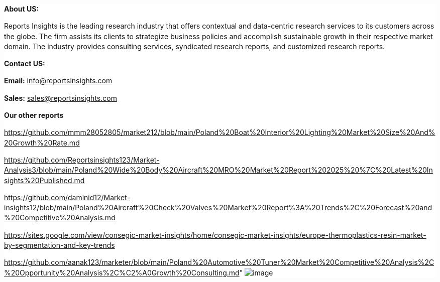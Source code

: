 <strong><strong>About US</strong>:</strong>

Reports Insights is the leading research industry that offers contextual and data-centric research services to its customers across the globe. The firm assists its clients to strategize business policies and accomplish sustainable growth in their respective market domain. The industry provides consulting services, syndicated research reports, and customized research reports.

<strong>Contact US:</strong>

<p class=""""><b>Email:</b> <a href=mailto:info@reportsinsights.com>info@reportsinsights.com</a></p>
<p class=""""><b>Sales:</b> <a href=mailto:sales@reportsinsights.com>sales@reportsinsights.com</a></p>

<strong>Our other reports</strong>

<a href=https://github.com/mmm28052805/market212/blob/main/Poland%20Boat%20Interior%20Lighting%20Market%20Size%20And%20Growth%20Rate.md>https://github.com/mmm28052805/market212/blob/main/Poland%20Boat%20Interior%20Lighting%20Market%20Size%20And%20Growth%20Rate.md</a>

<a href=https://github.com/Reportsinsights123/Market-Analysis3/blob/main/Poland%20Wide%20Body%20Aircraft%20MRO%20Market%20Report%202025%20%7C%20Latest%20Insights%20Published.md>https://github.com/Reportsinsights123/Market-Analysis3/blob/main/Poland%20Wide%20Body%20Aircraft%20MRO%20Market%20Report%202025%20%7C%20Latest%20Insights%20Published.md</a>

<a href=https://github.com/daminid12/Market-insights12/blob/main/Poland%20Aircraft%20Check%20Valves%20Market%20Report%3A%20Trends%2C%20Forecast%20and%20Competitive%20Analysis.md>https://github.com/daminid12/Market-insights12/blob/main/Poland%20Aircraft%20Check%20Valves%20Market%20Report%3A%20Trends%2C%20Forecast%20and%20Competitive%20Analysis.md</a>

<a href=https://sites.google.com/view/consegic-market-insights/home/consegic-market-insights/europe-thermoplastics-resin-market-by-segmentation-and-key-trends>https://sites.google.com/view/consegic-market-insights/home/consegic-market-insights/europe-thermoplastics-resin-market-by-segmentation-and-key-trends</a>

<a href=https://github.com/aanak123/marketer/blob/main/Poland%20Automotive%20Tuner%20Market%20Competitive%20Analysis%2C%20Opportunity%20Analysis%2C%C2%A0Growth%20Consulting.md>https://github.com/aanak123/marketer/blob/main/Poland%20Automotive%20Tuner%20Market%20Competitive%20Analysis%2C%20Opportunity%20Analysis%2C%C2%A0Growth%20Consulting.md</a>"
![image](https://github.com/user-attachments/assets/5ebec915-867f-4cb8-b58e-1faa358e4e95)
